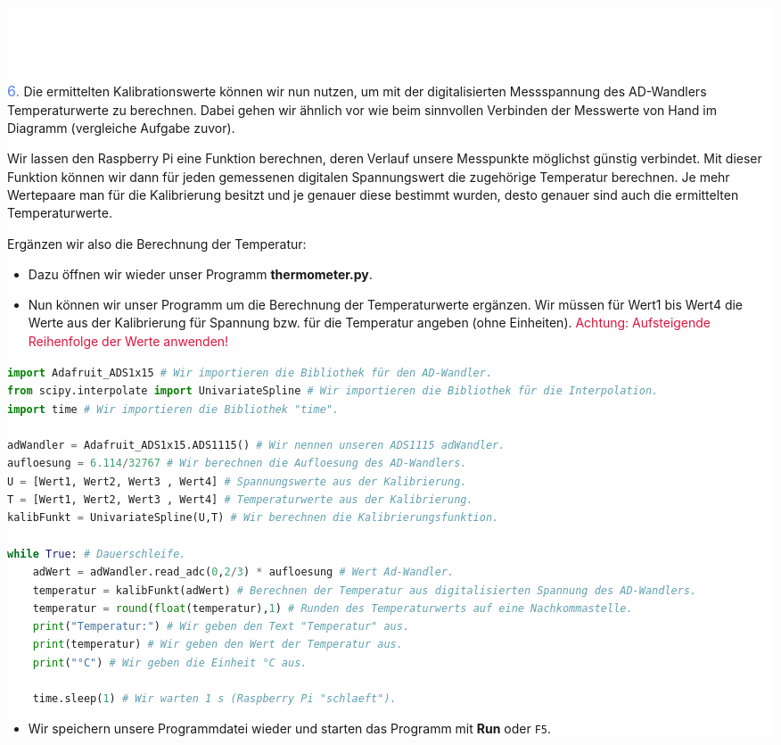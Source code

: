 
&nbsp;
-----

&nbsp;

<div style="page-break-after: always;"></div>

<span style="color:#5882FA; font-size: 12pt; ">6. </span>Die ermittelten Kalibrationswerte können wir nun nutzen, um 
mit der digitalisierten Messspannung des AD-Wandlers Temperaturwerte zu berechnen. Dabei gehen wir ähnlich vor wie beim 
sinnvollen Verbinden der Messwerte von Hand im Diagramm (vergleiche Aufgabe zuvor). 

Wir lassen den Raspberry Pi eine Funktion berechnen, deren Verlauf unsere Messpunkte möglichst günstig verbindet. Mit 
dieser Funktion können wir dann für jeden gemessenen digitalen Spannungswert die zugehörige Temperatur berechnen. Je 
mehr Wertepaare man für die Kalibrierung besitzt und je genauer diese bestimmt wurden, desto genauer sind auch die 
ermittelten Temperaturwerte.

Ergänzen wir also die Berechnung der Temperatur:

- Dazu öffnen wir wieder unser Programm **thermometer.py**.

- Nun können wir unser Programm um die Berechnung der Temperaturwerte ergänzen. Wir müssen für Wert1 bis Wert4 die 
Werte aus der Kalibrierung für Spannung bzw. für die Temperatur angeben (ohne Einheiten). <span 
style="color:crimson">Achtung: Aufsteigende Reihenfolge der Werte anwenden! </span>

```python
import Adafruit_ADS1x15 # Wir importieren die Bibliothek für den AD-Wandler.
from scipy.interpolate import UnivariateSpline # Wir importieren die Bibliothek für die Interpolation.
import time # Wir importieren die Bibliothek "time".
  
adWandler = Adafruit_ADS1x15.ADS1115() # Wir nennen unseren ADS1115 adWandler.
aufloesung = 6.114/32767 # Wir berechnen die Aufloesung des AD-Wandlers.
U = [Wert1, Wert2, Wert3 , Wert4] # Spannungswerte aus der Kalibrierung.
T = [Wert1, Wert2, Wert3 , Wert4] # Temperaturwerte aus der Kalibrierung.
kalibFunkt = UnivariateSpline(U,T) # Wir berechnen die Kalibrierungsfunktion.
  
while True: # Dauerschleife.
    adWert = adWandler.read_adc(0,2/3) * aufloesung # Wert Ad-Wandler.
    temperatur = kalibFunkt(adWert) # Berechnen der Temperatur aus digitalisierten Spannung des AD-Wandlers.
    temperatur = round(float(temperatur),1) # Runden des Temperaturwerts auf eine Nachkommastelle.
    print("Temperatur:") # Wir geben den Text "Temperatur" aus.
    print(temperatur) # Wir geben den Wert der Temperatur aus.
    print("°C") # Wir geben die Einheit °C aus.

    time.sleep(1) # Wir warten 1 s (Raspberry Pi "schlaeft").
```

- Wir speichern unsere Programmdatei wieder und starten das Programm mit **Run** oder `F5`.
